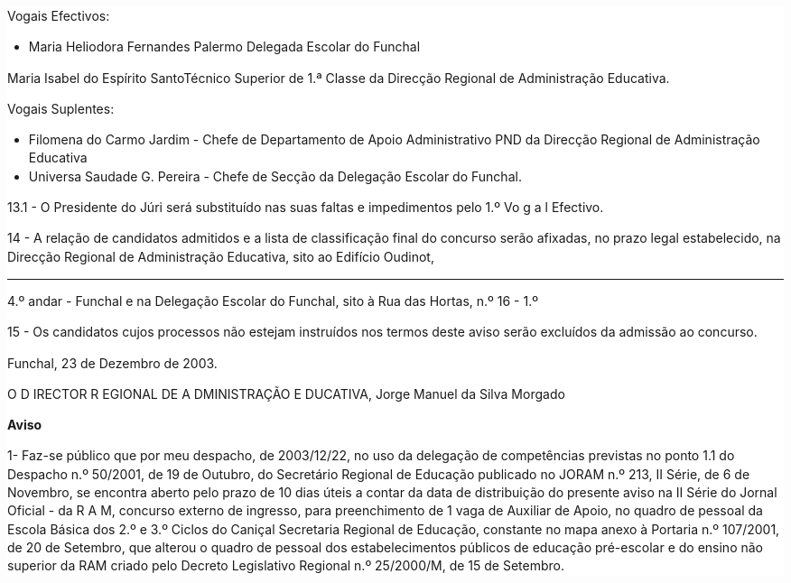 
Vogais Efectivos:
   - Maria Heliodora Fernandes Palermo Delegada Escolar do Funchal

   Maria Isabel do Espírito SantoTécnico
Superior de 1.ª Classe da Direcção Regional
de Administração Educativa.


Vogais Suplentes:
   - Filomena do Carmo Jardim - Chefe de
Departamento de Apoio Administrativo PND da Direcção Regional de Administração
Educativa
   - Universa Saudade G. Pereira - Chefe de
Secção da Delegação Escolar do Funchal.


13.1 - O Presidente do Júri será substituído nas suas
faltas e impedimentos pelo 1.º Vo g a l
Efectivo.


14 - A relação de candidatos admitidos e a lista de
classificação final do concurso serão afixadas, no
prazo legal estabelecido, na Direcção Regional de
Administração Educativa, sito ao Edifício Oudinot,




---

4.º andar - Funchal e na Delegação Escolar do
Funchal, sito à Rua das Hortas, n.º 16 - 1.º


15 - Os candidatos cujos processos não estejam
instruídos nos termos deste aviso serão excluídos da
admissão ao concurso.


Funchal, 23 de Dezembro de 2003.


O D IRECTOR R EGIONAL DE A DMINISTRAÇÃO E DUCATIVA,
Jorge Manuel da Silva Morgado


**Aviso**


1- Faz-se público que por meu despacho, de
2003/12/22, no uso da delegação de competências
previstas no ponto 1.1 do Despacho n.º 50/2001, de
19 de Outubro, do Secretário Regional de Educação
publicado no JORAM n.º 213, II Série, de 6 de
Novembro, se encontra aberto pelo prazo de 10 dias
úteis a contar da data de distribuição do presente
aviso na II Série do Jornal Oficial - da R A M,
concurso externo de ingresso, para preenchimento de
1 vaga de Auxiliar de Apoio, no quadro de pessoal da
Escola Básica dos 2.º e 3.º Ciclos do Caniçal Secretaria Regional de Educação, constante no mapa
anexo à Portaria n.º 107/2001, de 20 de Setembro,
que alterou o quadro de pessoal dos
estabelecimentos públicos de educação pré-escolar e
do ensino não superior da RAM criado pelo Decreto
Legislativo Regional n.º 25/2000/M, de 15 de
Setembro.
